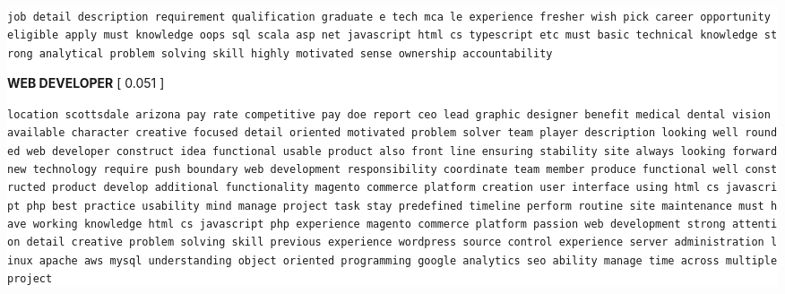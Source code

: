 
    job detail description requirement qualification graduate e tech mca le experience fresher wish pick career opportunity eligible apply must knowledge oops sql scala asp net javascript html cs typescript etc must basic technical knowledge strong analytical problem solving skill highly motivated sense ownership accountability 
    
    


**WEB DEVELOPER** [ 0.051 ]


    location scottsdale arizona pay rate competitive pay doe report ceo lead graphic designer benefit medical dental vision available character creative focused detail oriented motivated problem solver team player description looking well rounded web developer construct idea functional usable product also front line ensuring stability site always looking forward new technology require push boundary web development responsibility coordinate team member produce functional well constructed product develop additional functionality magento commerce platform creation user interface using html cs javascript php best practice usability mind manage project task stay predefined timeline perform routine site maintenance must have working knowledge html cs javascript php experience magento commerce platform passion web development strong attention detail creative problem solving skill previous experience wordpress source control experience server administration linux apache aws mysql understanding object oriented programming google analytics seo ability manage time across multiple project 
    
    


```python

```


```python

```
